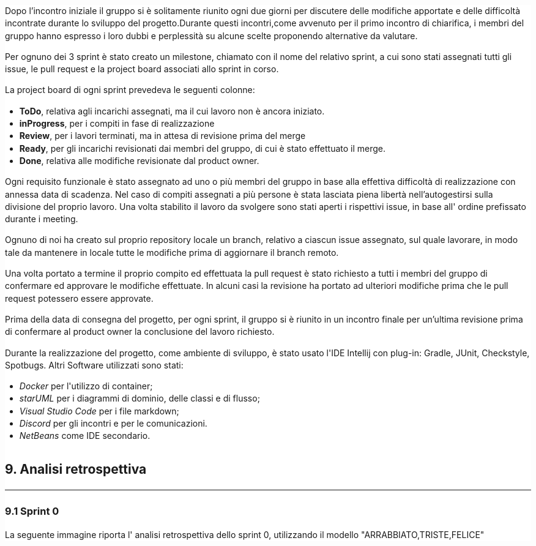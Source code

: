 Dopo l’incontro iniziale il gruppo si è solitamente riunito ogni due giorni per discutere delle modifiche apportate e delle difficoltà incontrate durante lo sviluppo del progetto.Durante questi incontri,come avvenuto per il primo incontro di chiarifica, i membri del gruppo hanno espresso i loro dubbi e perplessità su alcune scelte proponendo alternative da valutare.

Per ognuno dei 3 sprint è stato creato un milestone, chiamato con il nome del relativo sprint, a cui sono stati assegnati tutti gli issue, le pull request e la project board associati allo sprint in corso. 

La project board di ogni sprint prevedeva le seguenti colonne:
- **ToDo**, relativa agli incarichi assegnati, ma il cui lavoro non è ancora iniziato.
-  **inProgress**,  per i compiti in fase di realizzazione
-  **Review**, per i lavori terminati, ma in attesa di revisione prima del merge
-  **Ready**, per gli incarichi revisionati dai membri del gruppo, di cui è stato effettuato il merge.
- **Done**, relativa alle modifiche revisionate dal product owner.

Ogni requisito funzionale è stato assegnato ad uno o più membri del gruppo in base alla effettiva difficoltà di realizzazione con annessa data di scadenza. 
Nel caso di compiti assegnati a più persone è stata lasciata piena libertà nell’autogestirsi sulla divisione del proprio lavoro.
Una volta stabilito il lavoro da svolgere sono stati aperti i rispettivi issue, in base all' ordine prefissato durante i meeting.

Ognuno di noi ha creato sul proprio repository locale un branch, relativo a ciascun issue assegnato, sul quale lavorare, in modo tale da mantenere in locale tutte le modifiche prima di aggiornare il branch remoto. 

Una volta portato a termine il proprio compito ed effettuata la pull request è stato richiesto a tutti i membri  del gruppo di confermare ed approvare le modifiche effettuate. In alcuni casi la revisione ha portato ad ulteriori modifiche prima che le pull request potessero essere approvate.

Prima della data di consegna del progetto, per ogni sprint, il gruppo si è riunito in un incontro finale per un’ultima revisione prima di confermare al product owner la conclusione del lavoro richiesto.

Durante la  realizzazione del progetto, come ambiente di sviluppo, è stato usato l'IDE Intellij con plug-in: Gradle, JUnit, Checkstyle, Spotbugs.
Altri Software utilizzati sono stati: 
   - _Docker_ per l'utilizzo di container;
   - _starUML_ per i diagrammi di dominio, delle classi e di flusso;
   -  _Visual Studio Code_ per i file markdown;
   - _Discord_  per gli incontri e per le comunicazioni.
   - _NetBeans_ come IDE secondario. 

## **9. Analisi retrospettiva**    
__________
 ### **9.1 Sprint 0**
 La seguente immagine riporta l' analisi retrospettiva dello sprint 0, utilizzando il modello "ARRABBIATO,TRISTE,FELICE"
